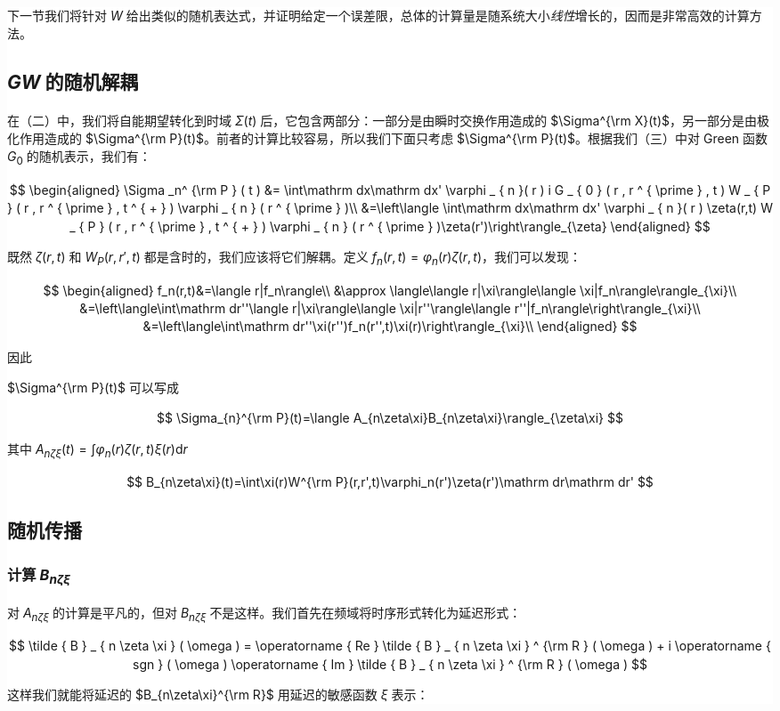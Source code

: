 下一节我们将针对 $W$ 给出类似的随机表达式，并证明给定一个误差限，总体的计算量是随系统大小*线性*增长的，因而是非常高效的计算方法。

## $GW$ 的随机解耦

在（二）中，我们将自能期望转化到时域 $\Sigma(t)$ 后，它包含两部分：一部分是由瞬时交换作用造成的 $\Sigma^{\rm X}(t)$，另一部分是由极化作用造成的 $\Sigma^{\rm P}(t)$。前者的计算比较容易，所以我们下面只考虑 $\Sigma^{\rm P}(t)$。根据我们（三）中对 Green 函数 $G_0$ 的随机表示，我们有：

$$
\begin{aligned}
\Sigma _n^ {\rm P } ( t ) &= \int\mathrm dx\mathrm dx' \varphi _ { n }( r ) i G _ { 0 } ( r , r ^ { \prime } , t ) W _ { P } ( r , r ^ { \prime } , t ^ { + } ) \varphi _ { n } ( r ^ { \prime } )\\
&=\left\langle \int\mathrm dx\mathrm dx' \varphi _ { n }( r ) \zeta(r,t) W _ { P } ( r , r ^ { \prime } , t ^ { + } ) \varphi _ { n } ( r ^ { \prime } )\zeta(r')\right\rangle_{\zeta}
\end{aligned}
$$

既然 $\zeta(r,t)$ 和 $W_P(r,r',t)$ 都是含时的，我们应该将它们解耦。定义 $f_n(r,t)=\varphi_n(r)\zeta(r,t)$，我们可以发现：

$$
\begin{aligned}
f_n(r,t)&=\langle r|f_n\rangle\\
&\approx \langle\langle r|\xi\rangle\langle \xi|f_n\rangle\rangle_{\xi}\\
&=\left\langle\int\mathrm dr''\langle r|\xi\rangle\langle \xi|r''\rangle\langle r''|f_n\rangle\right\rangle_{\xi}\\
&=\left\langle\int\mathrm dr''\xi(r'')f_n(r'',t)\xi(r)\right\rangle_{\xi}\\
\end{aligned}
$$

因此

$\Sigma^{\rm P}(t)$ 可以写成

$$
\Sigma_{n}^{\rm P}(t)=\langle A_{n\zeta\xi}B_{n\zeta\xi}\rangle_{\zeta\xi}
$$

其中 $A_{n\zeta\xi}(t)=\int\varphi_n(r)\zeta(r,t)\xi(r)\mathrm dr$

$$
B_{n\zeta\xi}(t)=\int\xi(r)W^{\rm P}(r,r',t)\varphi_n(r')\zeta(r')\mathrm dr\mathrm dr'
$$

## 随机传播

### 计算 $B_{n\zeta\xi}$

对 $A_{n\zeta\xi}$ 的计算是平凡的，但对 $B_{n\zeta\xi}$ 不是这样。我们首先在频域将时序形式转化为延迟形式：

$$
\tilde { B } _ { n \zeta \xi } ( \omega ) = \operatorname { Re } \tilde { B } _ { n \zeta \xi } ^ {\rm R } ( \omega ) + i \operatorname { sgn } ( \omega ) \operatorname { Im } \tilde { B } _ { n \zeta \xi } ^ {\rm R } ( \omega )
$$

这样我们就能将延迟的 $B_{n\zeta\xi}^{\rm R}$ 用延迟的敏感函数 $\xi$ 表示：
